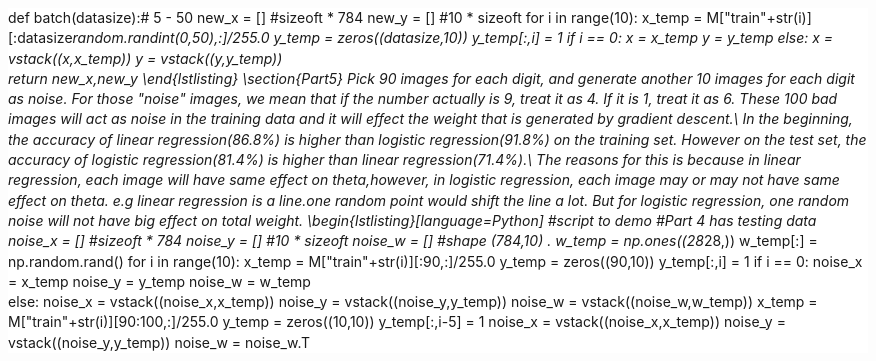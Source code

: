 def batch(datasize):# 5 - 50
    new_x = [] #sizeoft * 784
    new_y = [] #10 * sizeoft
    for i in range(10):
        x_temp = M["train"+str(i)][:datasize*random.randint(0,50),:]/255.0 
        y_temp = zeros((datasize,10))
        y_temp[:,i] = 1
        if i == 0:
            x = x_temp
            y = y_temp
        else:
            x = vstack((x,x_temp))
            y = vstack((y,y_temp))          
    return new_x,new_y
\end{lstlisting} 
\section{Part5}
Pick 90 images for each digit, and generate another 10 images for each digit as noise. For those "noise" images, we mean that if the number actually is 9, treat it as 4. If it is 1, treat it as 6. These 100 bad images will act as noise in the training data and it will effect the weight that is generated by gradient descent.\\
In the beginning, the accuracy of linear regression(86.8\%) is higher than logistic regression(91.8\%) on the training set. However on the test set, the accuracy of logistic regression(81.4\%) is higher than linear regression(71.4\%).\\
The reasons for this is because in linear regression, each image will have same effect on theta,however, in logistic regression, each image may or may not have same effect on theta. e.g linear regression is a line.one random point would shift the line a lot. But for logistic regression, one random noise will not have big effect on total weight.
\begin{lstlisting}[language=Python]
    #script to demo
    #Part 4 has testing data
    noise_x = [] #sizeoft * 784
    noise_y = [] #10 * sizeoft
    noise_w = [] #shape (784,10) .
    w_temp = np.ones((28*28,)) 
    w_temp[:] = np.random.rand()
    for i in range(10): 
        x_temp = M["train"+str(i)][:90,:]/255.0 
        y_temp = zeros((90,10))
        y_temp[:,i] = 1
        if i == 0:
            noise_x = x_temp
            noise_y = y_temp
            noise_w = w_temp    
        else:
            noise_x = vstack((noise_x,x_temp))
            noise_y = vstack((noise_y,y_temp))
            noise_w = vstack((noise_w,w_temp))
        x_temp = M["train"+str(i)][90:100,:]/255.0 
        y_temp = zeros((10,10))
        y_temp[:,i-5] = 1
        noise_x = vstack((noise_x,x_temp))
        noise_y = vstack((noise_y,y_temp))
    noise_w = noise_w.T
    